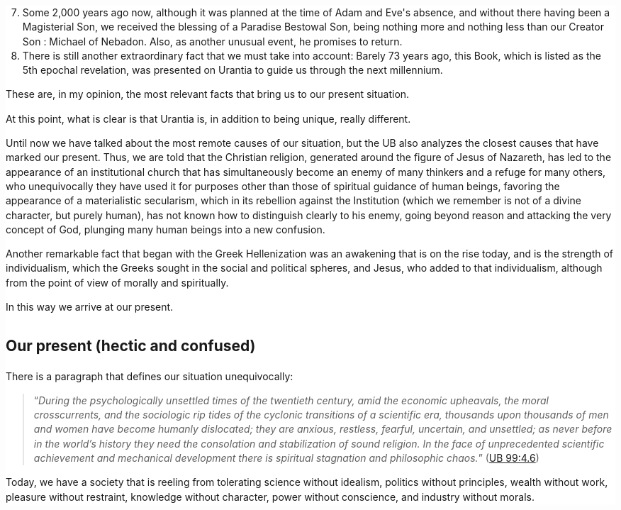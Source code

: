 7. Some 2,000 years ago now, although it was planned at the time of Adam and Eve's absence, and without there having been a Magisterial Son, we received the blessing of a Paradise Bestowal Son, being nothing more and nothing less than our Creator Son : Michael of Nebadon. Also, as another unusual event, he promises to return.
8. There is still another extraordinary fact that we must take into account: Barely 73 years ago, this Book, which is listed as the 5th epochal revelation, was presented on Urantia to guide us through the next millennium.

These are, in my opinion, the most relevant facts that bring us to our present situation.

At this point, what is clear is that Urantia is, in addition to being unique, really different.

Until now we have talked about the most remote causes of our situation, but the UB also analyzes the closest causes that have marked our present. Thus, we are told that the Christian religion, generated around the figure of Jesus of Nazareth, has led to the appearance of an institutional church that has simultaneously become an enemy of many thinkers and a refuge for many others, who unequivocally they have used it for purposes other than those of spiritual guidance of human beings, favoring the appearance of a materialistic secularism, which in its rebellion against the Institution (which we remember is not of a divine character, but purely human), has not known how to distinguish clearly to his enemy, going beyond reason and attacking the very concept of God, plunging many human beings into a new confusion.

Another remarkable fact that began with the Greek Hellenization was an awakening that is on the rise today, and is the strength of individualism, which the Greeks sought in the social and political spheres, and Jesus, who added to that individualism, although from the point of view of morally and spiritually.

In this way we arrive at our present.

## Our present (hectic and confused)

There is a paragraph that defines our situation unequivocally:

> “_During the psychologically unsettled times of the twentieth century, amid the economic upheavals, the moral crosscurrents, and the sociologic rip tides of the cyclonic transitions of a scientific era, thousands upon thousands of men and women have become humanly dislocated; they are anxious, restless, fearful, uncertain, and unsettled; as never before in the world’s history they need the consolation and stabilization of sound religion. In the face of unprecedented scientific achievement and mechanical development there is spiritual stagnation and philosophic chaos._” (<a id="a83_579"></a>[UB 99:4.6](/en/The_Urantia_Book/99#p4_6))

Today, we have a society that is reeling from tolerating science without idealism, politics without principles, wealth without work, pleasure without restraint, knowledge without character, power without conscience, and industry without morals.

<figure id="Figure_1" class="image urantiapedia">